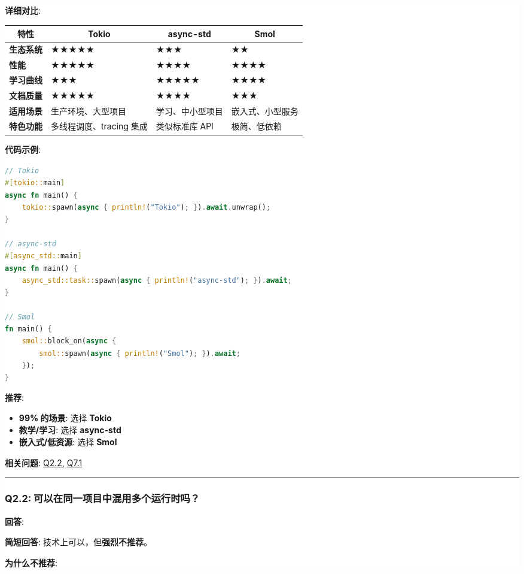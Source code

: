 **详细对比**:

| 特性 | Tokio | async-std | Smol |
|------|-------|-----------|------|
| **生态系统** | ★★★★★ | ★★★ | ★★ |
| **性能** | ★★★★★ | ★★★★ | ★★★★ |
| **学习曲线** | ★★★ | ★★★★★ | ★★★★ |
| **文档质量** | ★★★★★ | ★★★★ | ★★★ |
| **适用场景** | 生产环境、大型项目 | 学习、中小型项目 | 嵌入式、小型服务 |
| **特色功能** | 多线程调度、tracing 集成 | 类似标准库 API | 极简、低依赖 |

**代码示例**:

```rust
// Tokio
#[tokio::main]
async fn main() {
    tokio::spawn(async { println!("Tokio"); }).await.unwrap();
}

// async-std
#[async_std::main]
async fn main() {
    async_std::task::spawn(async { println!("async-std"); }).await;
}

// Smol
fn main() {
    smol::block_on(async {
        smol::spawn(async { println!("Smol"); }).await;
    });
}
```

**推荐**:

- **99% 的场景**: 选择 **Tokio**
- **教学/学习**: 选择 **async-std**
- **嵌入式/低资源**: 选择 **Smol**

**相关问题**: [Q2.2](#q22-可以在同一项目中混用多个运行时吗), [Q7.1](#q71-tokio-和-async-std-的库可以互相使用吗)

---

### Q2.2: 可以在同一项目中混用多个运行时吗？

**回答**:

**简短回答**: 技术上可以，但**强烈不推荐**。

**为什么不推荐**:

